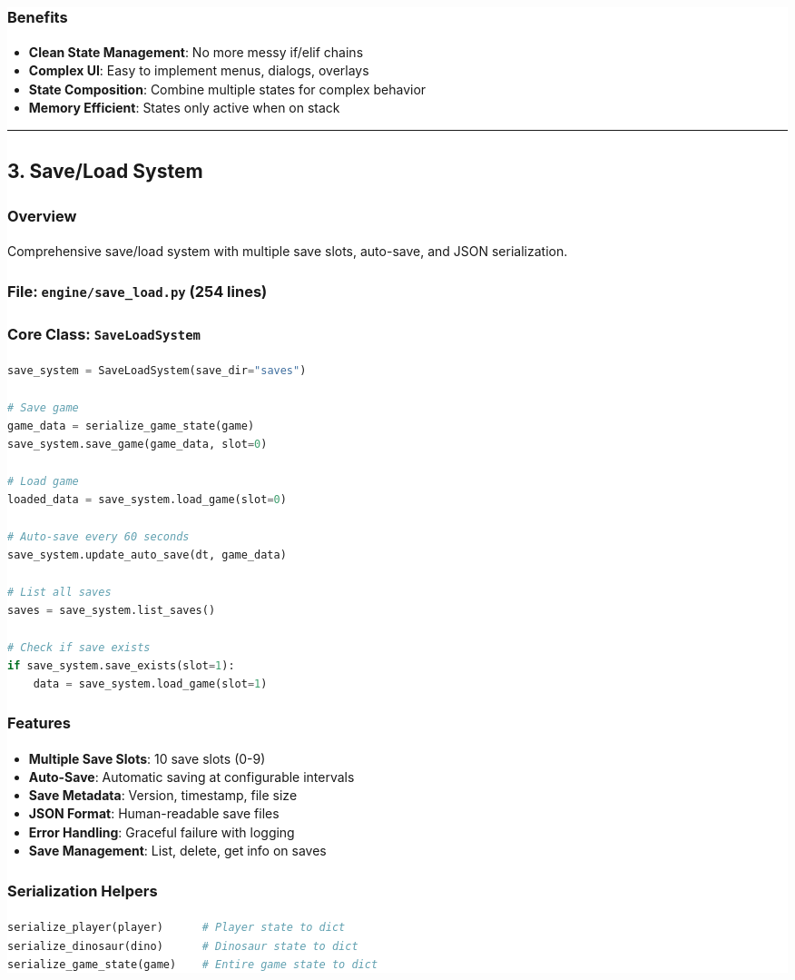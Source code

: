 ### Benefits
- **Clean State Management**: No more messy if/elif chains
- **Complex UI**: Easy to implement menus, dialogs, overlays
- **State Composition**: Combine multiple states for complex behavior
- **Memory Efficient**: States only active when on stack

---

## 3. Save/Load System

### Overview
Comprehensive save/load system with multiple save slots, auto-save, and JSON serialization.

### File: `engine/save_load.py` (254 lines)

### Core Class: `SaveLoadSystem`

```python
save_system = SaveLoadSystem(save_dir="saves")

# Save game
game_data = serialize_game_state(game)
save_system.save_game(game_data, slot=0)

# Load game
loaded_data = save_system.load_game(slot=0)

# Auto-save every 60 seconds
save_system.update_auto_save(dt, game_data)

# List all saves
saves = save_system.list_saves()

# Check if save exists
if save_system.save_exists(slot=1):
    data = save_system.load_game(slot=1)
```

### Features
- **Multiple Save Slots**: 10 save slots (0-9)
- **Auto-Save**: Automatic saving at configurable intervals
- **Save Metadata**: Version, timestamp, file size
- **JSON Format**: Human-readable save files
- **Error Handling**: Graceful failure with logging
- **Save Management**: List, delete, get info on saves

### Serialization Helpers
```python
serialize_player(player)      # Player state to dict
serialize_dinosaur(dino)      # Dinosaur state to dict
serialize_game_state(game)    # Entire game state to dict
```

